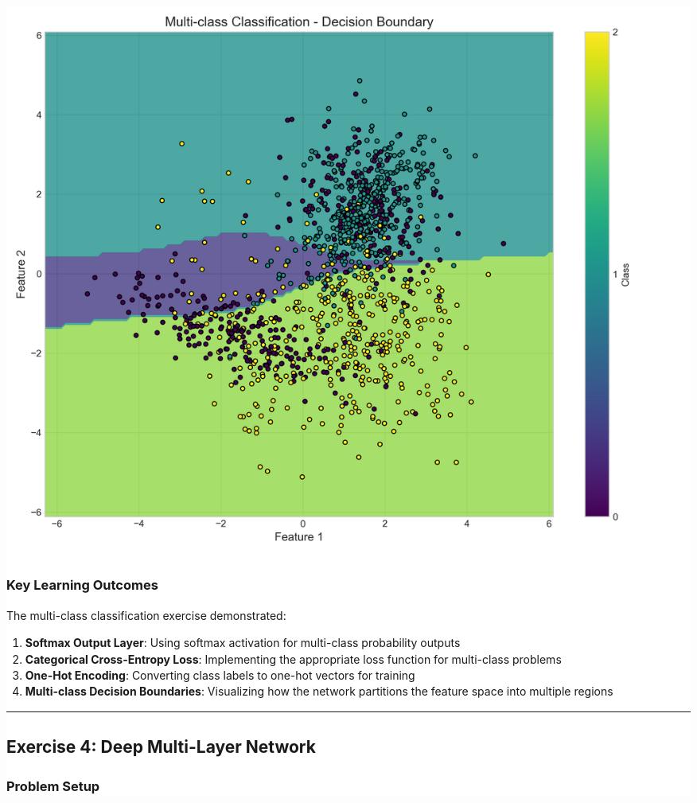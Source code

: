 ![Multi-class Decision Boundaries](images/multiclass_decision_boundary.png)

### Key Learning Outcomes

The multi-class classification exercise demonstrated:

1. **Softmax Output Layer**: Using softmax activation for multi-class probability outputs
2. **Categorical Cross-Entropy Loss**: Implementing the appropriate loss function for multi-class problems
3. **One-Hot Encoding**: Converting class labels to one-hot vectors for training
4. **Multi-class Decision Boundaries**: Visualizing how the network partitions the feature space into multiple regions
---

## Exercise 4: Deep Multi-Layer Network

### Problem Setup
